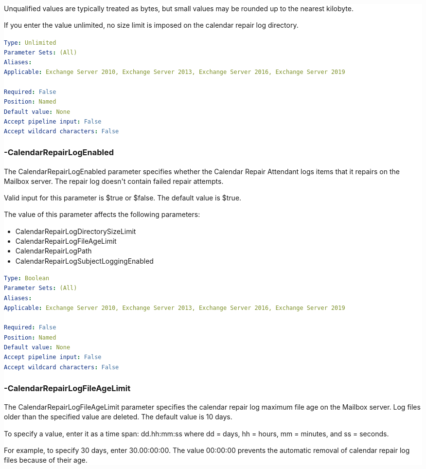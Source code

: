 Unqualified values are typically treated as bytes, but small values may be rounded up to the nearest kilobyte.

If you enter the value unlimited, no size limit is imposed on the calendar repair log directory.

```yaml
Type: Unlimited
Parameter Sets: (All)
Aliases:
Applicable: Exchange Server 2010, Exchange Server 2013, Exchange Server 2016, Exchange Server 2019

Required: False
Position: Named
Default value: None
Accept pipeline input: False
Accept wildcard characters: False
```

### -CalendarRepairLogEnabled
The CalendarRepairLogEnabled parameter specifies whether the Calendar Repair Attendant logs items that it repairs on the Mailbox server. The repair log doesn't contain failed repair attempts.

Valid input for this parameter is $true or $false. The default value is $true.

The value of this parameter affects the following parameters:

- CalendarRepairLogDirectorySizeLimit
- CalendarRepairLogFileAgeLimit
- CalendarRepairLogPath
- CalendarRepairLogSubjectLoggingEnabled

```yaml
Type: Boolean
Parameter Sets: (All)
Aliases:
Applicable: Exchange Server 2010, Exchange Server 2013, Exchange Server 2016, Exchange Server 2019

Required: False
Position: Named
Default value: None
Accept pipeline input: False
Accept wildcard characters: False
```

### -CalendarRepairLogFileAgeLimit
The CalendarRepairLogFileAgeLimit parameter specifies the calendar repair log maximum file age on the Mailbox server. Log files older than the specified value are deleted. The default value is 10 days.

To specify a value, enter it as a time span: dd.hh:mm:ss where dd = days, hh = hours, mm = minutes, and ss = seconds.

For example, to specify 30 days, enter 30.00:00:00. The value 00:00:00 prevents the automatic removal of calendar repair log files because of their age.
